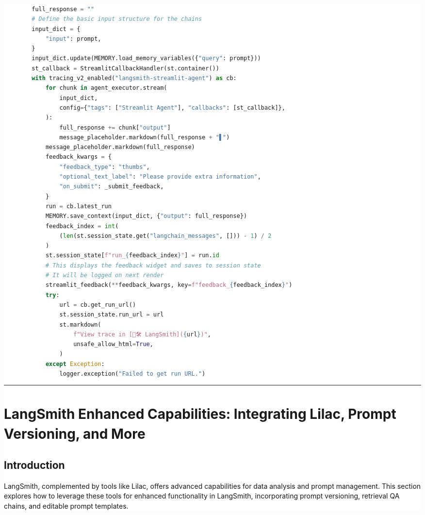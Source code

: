 ```python
        full_response = ""
        # Define the basic input structure for the chains
        input_dict = {
            "input": prompt,
        }
        input_dict.update(MEMORY.load_memory_variables({"query": prompt}))
        st_callback = StreamlitCallbackHandler(st.container())
        with tracing_v2_enabled("langsmith-streamlit-agent") as cb:
            for chunk in agent_executor.stream(
                input_dict,
                config={"tags": ["Streamlit Agent"], "callbacks": [st_callback]},
            ):
                full_response += chunk["output"]
                message_placeholder.markdown(full_response + "▌")
            message_placeholder.markdown(full_response)
            feedback_kwargs = {
                "feedback_type": "thumbs",
                "optional_text_label": "Please provide extra information",
                "on_submit": _submit_feedback,
            }
            run = cb.latest_run
            MEMORY.save_context(input_dict, {"output": full_response})
            feedback_index = int(
                (len(st.session_state.get("langchain_messages", [])) - 1) / 2
            )
            st.session_state[f"run_{feedback_index}"] = run.id
            # This displays the feedback widget and saves to session state
            # It will be logged on next render
            streamlit_feedback(**feedback_kwargs, key=f"feedback_{feedback_index}")
            try:
                url = cb.get_run_url()
                st.session_state.run_url = url
                st.markdown(
                    f"View trace in [🦜🛠️ LangSmith]({url})",
                    unsafe_allow_html=True,
                )
            except Exception:
                logger.exception("Failed to get run URL.")
```

---

# LangSmith Enhanced Capabilities: Integrating Lilac, Prompt Versioning, and More

## Introduction
LangSmith, complemented by tools like Lilac, offers advanced capabilities for data analysis and prompt management. This section explores how to leverage these tools for enhanced functionality in LangSmith, incorporating prompt versioning, retrieval QA chains, and editable prompt templates.

